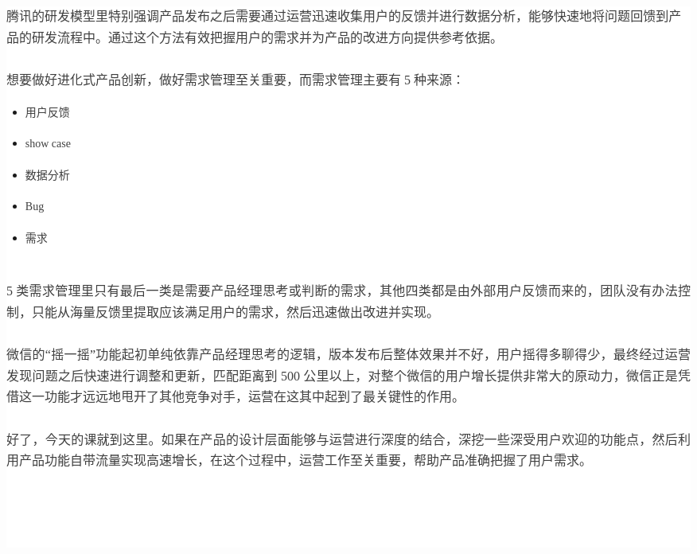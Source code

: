 <p style="margin-top: 0pt; margin-bottom: 0pt; font-size: 11pt; color: rgb(73, 73, 73); line-height: 1.75em;"><span style="color: rgb(63, 63, 63); font-family: 微软雅黑, &quot;Microsoft YaHei&quot;; font-size: 16px; text-align: justify;">腾讯的研发模型里特别强调产品发布之后</span><span style="color: rgb(63, 63, 63); font-family: 微软雅黑, &quot;Microsoft YaHei&quot;; font-size: 16px; text-align: justify;">需要</span><span style="color: rgb(63, 63, 63); font-family: 微软雅黑, &quot;Microsoft YaHei&quot;; font-size: 16px; text-align: justify;">通过运营迅速收集用户</span><span style="color: rgb(63, 63, 63); font-family: 微软雅黑, &quot;Microsoft YaHei&quot;; font-size: 16px; text-align: justify;">的</span><span style="color: rgb(63, 63, 63); font-family: 微软雅黑, &quot;Microsoft YaHei&quot;; font-size: 16px; text-align: justify;">反馈</span><span style="color: rgb(63, 63, 63); font-family: 微软雅黑, &quot;Microsoft YaHei&quot;; font-size: 16px; text-align: justify;">并进行</span><span style="color: rgb(63, 63, 63); font-family: 微软雅黑, &quot;Microsoft YaHei&quot;; font-size: 16px; text-align: justify;">数据分析，能够快速地</span><span style="color: rgb(63, 63, 63); font-family: 微软雅黑, &quot;Microsoft YaHei&quot;; font-size: 16px; text-align: justify;">将问题</span><span style="color: rgb(63, 63, 63); font-family: 微软雅黑, &quot;Microsoft YaHei&quot;; font-size: 16px; text-align: justify;">回馈</span><span style="color: rgb(63, 63, 63); font-family: 微软雅黑, &quot;Microsoft YaHei&quot;; font-size: 16px; text-align: justify;">到</span><span style="color: rgb(63, 63, 63); font-family: 微软雅黑, &quot;Microsoft YaHei&quot;; font-size: 16px; text-align: justify;">产品的研发流程中。通过这个方法有效把握用户的需求</span><span style="color: rgb(63, 63, 63); font-family: 微软雅黑, &quot;Microsoft YaHei&quot;; font-size: 16px; text-align: justify;">并为</span><span style="color: rgb(63, 63, 63); font-family: 微软雅黑, &quot;Microsoft YaHei&quot;; font-size: 16px; text-align: justify;">产品的改进方向提供参考依据。</span><br></p> 
<p style="margin-top: 0pt; margin-bottom: 0pt; text-align: justify; font-size: 11pt; color: rgb(73, 73, 73); line-height: 1.75em;"><span style="font-size: 16px; font-family: 微软雅黑, &quot;Microsoft YaHei&quot;; color: rgb(63, 63, 63);">&nbsp;</span></p> 
<p style="margin-top: 0pt; margin-bottom: 0pt; text-align: justify; font-size: 11pt; color: rgb(73, 73, 73); line-height: 1.75em;"><span style="font-size: 16px; font-family: 微软雅黑, &quot;Microsoft YaHei&quot;; color: rgb(63, 63, 63);">想要做好进化式产品创新，做好需求管理至关重要，而需求管理主要有 5 种来源：</span></p> 
<ul style=""> 
 <li><p style="line-height: 1.75em;"><span style="font-family: 微软雅黑, &quot;Microsoft YaHei&quot;; color: rgb(63, 63, 63);">用户反馈</span></p></li> 
 <li><p style="line-height: 1.75em;"><span style="font-family: 微软雅黑, &quot;Microsoft YaHei&quot;; color: rgb(63, 63, 63);">show case</span></p></li> 
 <li><p style="line-height: 1.75em;"><span style="font-family: 微软雅黑, &quot;Microsoft YaHei&quot;; color: rgb(63, 63, 63);">数据分析</span></p></li> 
 <li><p style="line-height: 1.75em;"><span style="font-family: 微软雅黑, &quot;Microsoft YaHei&quot;; color: rgb(63, 63, 63);">Bug</span></p></li> 
 <li><p style="line-height: 1.75em;"><span style="font-family: 微软雅黑, &quot;Microsoft YaHei&quot;; color: rgb(63, 63, 63);">需求</span></p></li> 
</ul> 
<p style="margin-top: 0pt; margin-bottom: 0pt; text-align: justify; font-size: 11pt; color: rgb(73, 73, 73); line-height: 1.75em;"><span style="font-size: 16px; font-family: 微软雅黑, &quot;Microsoft YaHei&quot;; color: rgb(63, 63, 63);"><br></span></p> 
<p style="margin-top: 0pt; margin-bottom: 0pt; text-align: justify; font-size: 11pt; color: rgb(73, 73, 73); line-height: 1.75em;"><span style="font-size: 16px; font-family: 微软雅黑, &quot;Microsoft YaHei&quot;; color: rgb(63, 63, 63);">5 类需求管理里只有最后一类是需要产品经理思考或判断的需求，其他四类都是由外部用户反馈而来的，团队没有办法控制，只能从海量反馈里提取应该满足用户的需求，然后迅速做出改进并实现。</span></p> 
<p style="margin-top: 0pt; margin-bottom: 0pt; text-align: justify; font-size: 11pt; color: rgb(73, 73, 73); line-height: 1.75em;"><span style="font-size: 16px; font-family: 微软雅黑, &quot;Microsoft YaHei&quot;; color: rgb(63, 63, 63);">&nbsp;</span></p> 
<p style="margin-top: 0pt; margin-bottom: 0pt; text-align: justify; font-size: 11pt; color: rgb(73, 73, 73); line-height: 1.75em;"><span style="font-size: 16px; font-family: 微软雅黑, &quot;Microsoft YaHei&quot;; color: rgb(63, 63, 63);">微信的“摇一摇”功能起初单纯依靠产品经理思考的逻辑，版本发布后整体效果并不好，用户摇得多聊得少，最终经过运营发现问题之后快速进行调整和更新，匹配距离到 500 公里以上，对整个微信的用户增长提供非常大的原动力，微信正是凭借这一功能才远远地甩开了其他竞争对手，运营在这其中起到了最关键性的作用。</span></p> 
<p style="margin-top: 0pt; margin-bottom: 0pt; font-size: 11pt; color: rgb(73, 73, 73); line-height: 1.75em;"><span style="font-size: 16px; font-family: 微软雅黑, &quot;Microsoft YaHei&quot;; color: rgb(63, 63, 63);">&nbsp;</span></p> 
<p style="margin-top: 0pt; margin-bottom: 0pt; text-align: justify; font-size: 11pt; color: rgb(73, 73, 73); line-height: 1.75em;"><span style="font-size: 16px; font-family: 微软雅黑, &quot;Microsoft YaHei&quot;; color: rgb(63, 63, 63);">好了，今天的课就到这里。如果在产品的设计层面能够与运营进行深度的结合，深挖一些深受用户欢迎的功能点，然后利用产品功能自带流量实现高速增长，在这个过程中，运营工作至关重要，帮助产品准确把握了用户需求。</span></p> 
<p style="margin-top: 0pt; margin-bottom: 0pt; font-size: 11pt; color: rgb(73, 73, 73); line-height: 1.75em;"><span style="font-size: 16px; font-family: 微软雅黑, &quot;Microsoft YaHei&quot;; color: rgb(63, 63, 63);">&nbsp;</span></p> 
<p><br style="white-space: normal;"></p> 
<p><br></p>
